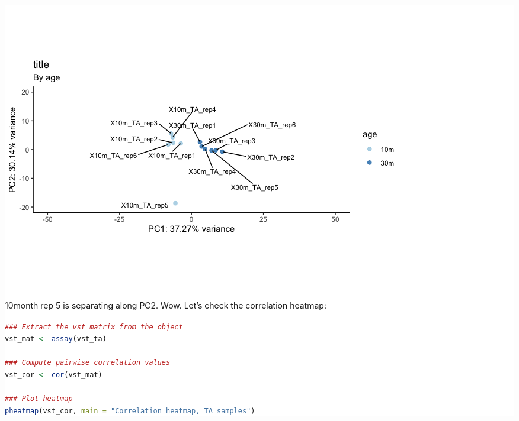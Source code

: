 ![](../figures/01_QC/pca-ta-labelled-1.png)

10month rep 5 is separating along PC2. Wow. Let’s check the correlation
heatmap:

``` r
### Extract the vst matrix from the object
vst_mat <- assay(vst_ta)  

### Compute pairwise correlation values
vst_cor <- cor(vst_mat)

### Plot heatmap
pheatmap(vst_cor, main = "Correlation heatmap, TA samples")
```
